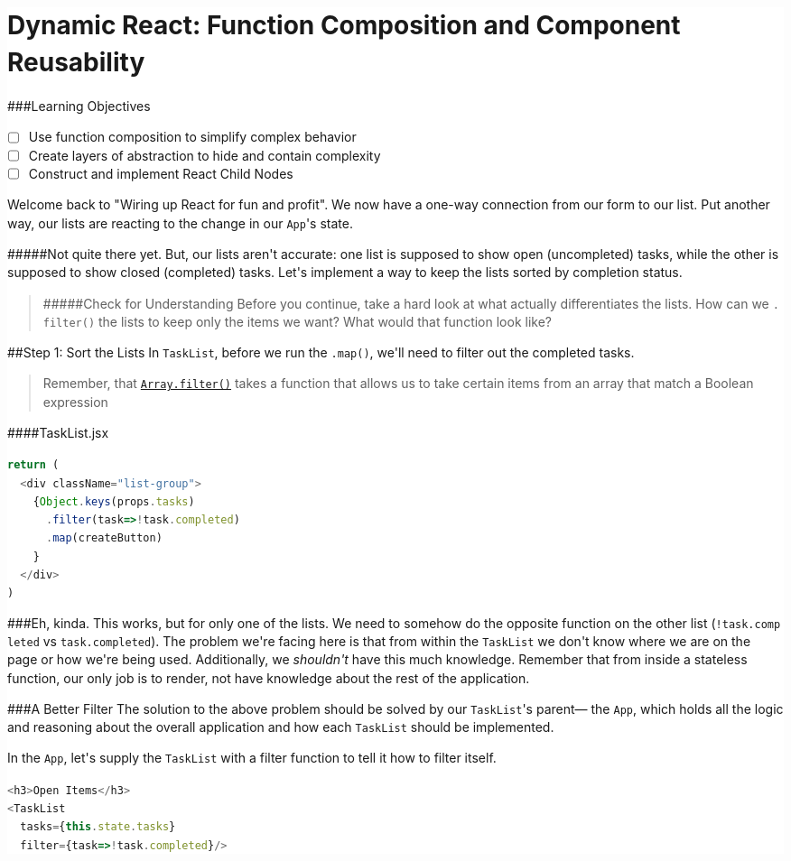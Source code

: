 # Dynamic React: Function Composition and Component Reusability
###Learning Objectives
 - [ ] Use function composition to simplify complex behavior
 - [ ] Create layers of abstraction to hide and contain complexity
 - [ ] Construct and implement React Child Nodes

Welcome back to "Wiring up React for fun and profit". We now have a one-way connection from our form to our list. Put another way, our lists are reacting to the change in our `App`'s state.

#####Not quite there yet.
But, our lists aren't accurate: one list is supposed to show open (uncompleted) tasks, while the other is supposed to show closed (completed) tasks. Let's implement a way to keep the lists sorted by completion status. 

> #####Check for Understanding 
> Before you continue, take a hard look at what actually differentiates the lists. How can we `.filter()` the lists to keep only the items we want? What would that function look like? 

##Step 1: Sort the Lists
In `TaskList`, before we run the `.map()`, we'll need to filter out the completed tasks. 
>Remember, that [`Array.filter()`](https://developer.mozilla.org/en-US/docs/Web/JavaScript/Reference/Global_Objects/Array/filter) takes a function that allows us to take certain items from an array that match a Boolean expression

####TaskList.jsx
```javascript
return (
  <div className="list-group">
    {Object.keys(props.tasks)
      .filter(task=>!task.completed)
      .map(createButton)
    }
  </div>
)
```

###Eh, kinda.
This works, but for only one of the lists. We need to somehow do the opposite function on the other list (`!task.completed` vs `task.completed`). The problem we're facing here is that from within the `TaskList` we don't know where we are on the page or how we're being used. Additionally, we _shouldn't_ have this much knowledge. Remember that from inside a stateless function, our only job is to render, not have knowledge about the rest of the application.

###A Better Filter
The solution to the above problem should be solved by our `TaskList`'s parent— the `App`, which holds all the logic and reasoning about the overall application and how each `TaskList` should be implemented. 

In the `App`, let's supply the `TaskList` with a filter function to tell it how to filter itself.
```javascript
<h3>Open Items</h3>
<TaskList
  tasks={this.state.tasks}
  filter={task=>!task.completed}/>

```
